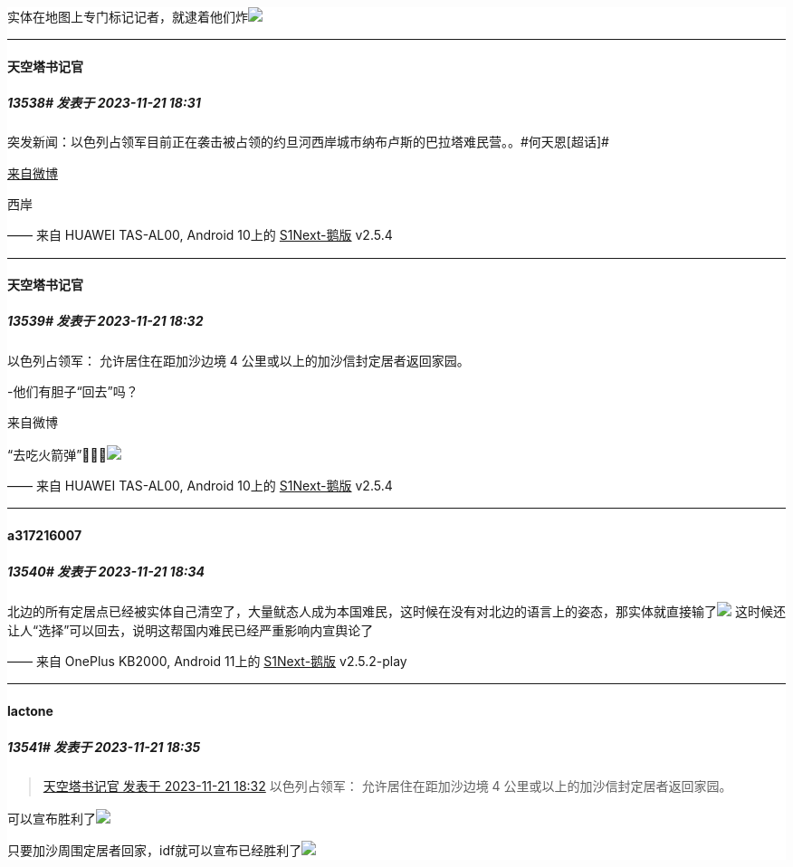 实体在地图上专门标记记者，就逮着他们炸<img src="https://static.saraba1st.com/image/smiley/face2017/163.png" referrerpolicy="no-referrer">

*****

####  天空塔书记官  
##### 13538#       发表于 2023-11-21 18:31

突发新闻：以色列占领军目前正在袭击被占领的约旦河西岸城市纳布卢斯的巴拉塔难民营。。#何天恩[超话]# 

[来自微博 ​​​](http://m.weibo.cn/status/4970581809958053?)

西岸

—— 来自 HUAWEI TAS-AL00, Android 10上的 [S1Next-鹅版](https://github.com/ykrank/S1-Next/releases) v2.5.4

*****

####  天空塔书记官  
##### 13539#       发表于 2023-11-21 18:32

以色列占领军：
允许居住在距加沙边境 4 公里或以上的加沙信封定居者返回家园。

-他们有胆子“回去”吗？ ​​​

来自微博

“去吃火箭弹”🚀🚀🚀<img src="https://static.saraba1st.com/image/smiley/face2017/067.png" referrerpolicy="no-referrer">

—— 来自 HUAWEI TAS-AL00, Android 10上的 [S1Next-鹅版](https://github.com/ykrank/S1-Next/releases) v2.5.4


*****

####  a317216007  
##### 13540#       发表于 2023-11-21 18:34

北边的所有定居点已经被实体自己清空了，大量鱿态人成为本国难民，这时候在没有对北边的语言上的姿态，那实体就直接输了<img src="https://static.saraba1st.com/image/smiley/face2017/045.png" referrerpolicy="no-referrer">
这时候还让人“选择”可以回去，说明这帮国内难民已经严重影响内宣舆论了

—— 来自 OnePlus KB2000, Android 11上的 [S1Next-鹅版](https://github.com/ykrank/S1-Next/releases) v2.5.2-play

*****

####  lactone  
##### 13541#       发表于 2023-11-21 18:35

<blockquote><a href="httphttps://bbs.saraba1st.com/2b/forum.php?mod=redirect&amp;goto=findpost&amp;pid=63102144&amp;ptid=2158153" target="_blank">天空塔书记官 发表于 2023-11-21 18:32</a>
以色列占领军：
允许居住在距加沙边境 4 公里或以上的加沙信封定居者返回家园。</blockquote>
可以宣布胜利了<img src="https://static.saraba1st.com/image/smiley/face2017/045.png" referrerpolicy="no-referrer">

只要加沙周围定居者回家，idf就可以宣布已经胜利了<img src="https://static.saraba1st.com/image/smiley/face2017/069.png" referrerpolicy="no-referrer">

